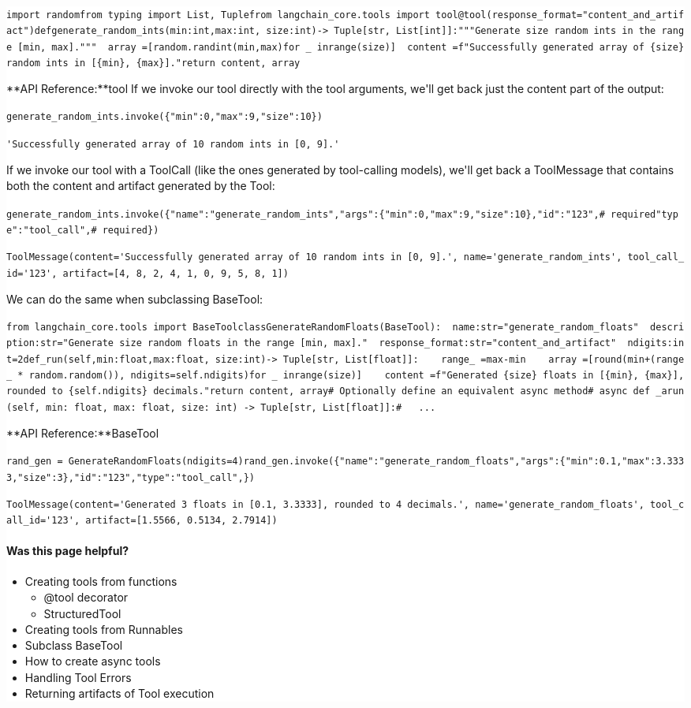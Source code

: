 ```
import randomfrom typing import List, Tuplefrom langchain_core.tools import tool@tool(response_format="content_and_artifact")defgenerate_random_ints(min:int,max:int, size:int)-> Tuple[str, List[int]]:"""Generate size random ints in the range [min, max]."""  array =[random.randint(min,max)for _ inrange(size)]  content =f"Successfully generated array of {size} random ints in [{min}, {max}]."return content, array
```

**API Reference:**tool
If we invoke our tool directly with the tool arguments, we'll get back just the content part of the output:
```
generate_random_ints.invoke({"min":0,"max":9,"size":10})
```

```
'Successfully generated array of 10 random ints in [0, 9].'
```

If we invoke our tool with a ToolCall (like the ones generated by tool-calling models), we'll get back a ToolMessage that contains both the content and artifact generated by the Tool:
```
generate_random_ints.invoke({"name":"generate_random_ints","args":{"min":0,"max":9,"size":10},"id":"123",# required"type":"tool_call",# required})
```

```
ToolMessage(content='Successfully generated array of 10 random ints in [0, 9].', name='generate_random_ints', tool_call_id='123', artifact=[4, 8, 2, 4, 1, 0, 9, 5, 8, 1])
```

We can do the same when subclassing BaseTool:
```
from langchain_core.tools import BaseToolclassGenerateRandomFloats(BaseTool):  name:str="generate_random_floats"  description:str="Generate size random floats in the range [min, max]."  response_format:str="content_and_artifact"  ndigits:int=2def_run(self,min:float,max:float, size:int)-> Tuple[str, List[float]]:    range_ =max-min    array =[round(min+(range_ * random.random()), ndigits=self.ndigits)for _ inrange(size)]    content =f"Generated {size} floats in [{min}, {max}], rounded to {self.ndigits} decimals."return content, array# Optionally define an equivalent async method# async def _arun(self, min: float, max: float, size: int) -> Tuple[str, List[float]]:#   ...
```

**API Reference:**BaseTool
```
rand_gen = GenerateRandomFloats(ndigits=4)rand_gen.invoke({"name":"generate_random_floats","args":{"min":0.1,"max":3.3333,"size":3},"id":"123","type":"tool_call",})
```

```
ToolMessage(content='Generated 3 floats in [0.1, 3.3333], rounded to 4 decimals.', name='generate_random_floats', tool_call_id='123', artifact=[1.5566, 0.5134, 2.7914])
```

#### Was this page helpful?
  * Creating tools from functions
    * @tool decorator
    * StructuredTool
  * Creating tools from Runnables
  * Subclass BaseTool
  * How to create async tools
  * Handling Tool Errors
  * Returning artifacts of Tool execution


